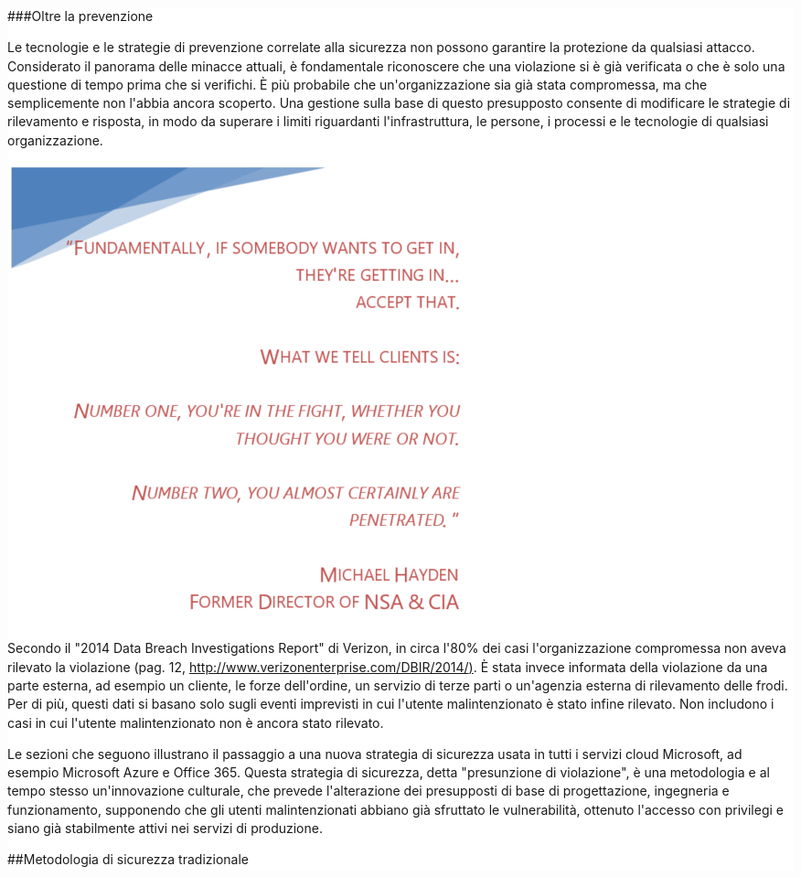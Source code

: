 ###Oltre la prevenzione 

Le tecnologie e le strategie di prevenzione correlate alla sicurezza non possono garantire la protezione da qualsiasi attacco. Considerato il panorama delle minacce attuali, è fondamentale riconoscere che una violazione si è già verificata o che è solo una questione di tempo prima che si verifichi. È più probabile che un'organizzazione sia già stata compromessa, ma che semplicemente non l'abbia ancora scoperto. Una gestione sulla base di questo presupposto consente di modificare le strategie di rilevamento e risposta, in modo da superare i limiti riguardanti l'infrastruttura, le persone, i processi e le tecnologie di qualsiasi organizzazione.

![Citazione NSA](./media/azure-security-enterprise-cloud-red-teaming/azure-security-enterprise-cloud-red-teaming-fig1.png)

Secondo il "2014 Data Breach Investigations Report" di Verizon, in circa l'80% dei casi l'organizzazione compromessa non aveva rilevato la violazione (pag. 12, <http://www.verizonenterprise.com/DBIR/2014/>[)](http://www.verizonenterprise.com/DBIR/2014/). È stata invece informata della violazione da una parte esterna, ad esempio un cliente, le forze dell'ordine, un servizio di terze parti o un'agenzia esterna di rilevamento delle frodi. Per di più, questi dati si basano solo sugli eventi imprevisti in cui l'utente malintenzionato è stato infine rilevato. Non includono i casi in cui l'utente malintenzionato non è ancora stato rilevato.

Le sezioni che seguono illustrano il passaggio a una nuova strategia di sicurezza usata in tutti i servizi cloud Microsoft, ad esempio Microsoft Azure e Office 365. Questa strategia di sicurezza, detta "presunzione di violazione", è una metodologia e al tempo stesso un'innovazione culturale, che prevede l'alterazione dei presupposti di base di progettazione, ingegneria e funzionamento, supponendo che gli utenti malintenzionati abbiano già sfruttato le vulnerabilità, ottenuto l'accesso con privilegi e siano già stabilmente attivi nei servizi di produzione.

##Metodologia di sicurezza tradizionale 
